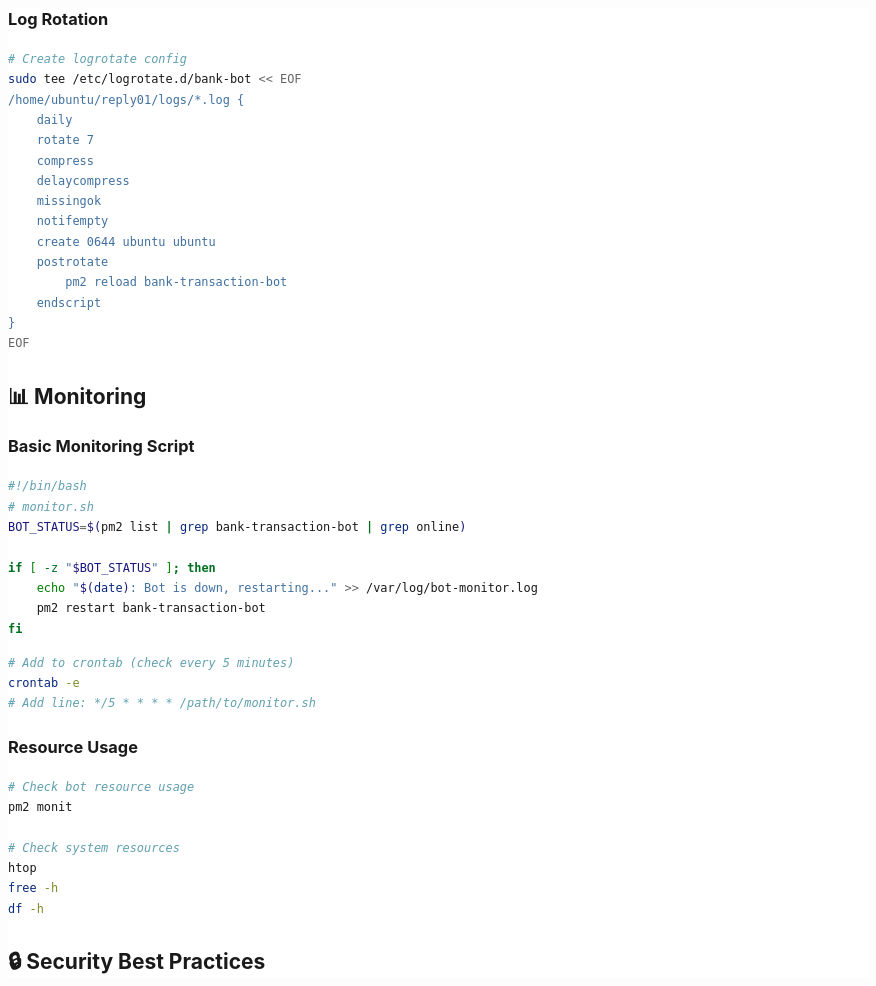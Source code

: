 ### **Log Rotation**
```bash
# Create logrotate config
sudo tee /etc/logrotate.d/bank-bot << EOF
/home/ubuntu/reply01/logs/*.log {
    daily
    rotate 7
    compress
    delaycompress
    missingok
    notifempty
    create 0644 ubuntu ubuntu
    postrotate
        pm2 reload bank-transaction-bot
    endscript
}
EOF
```

## 📊 **Monitoring**

### **Basic Monitoring Script**
```bash
#!/bin/bash
# monitor.sh
BOT_STATUS=$(pm2 list | grep bank-transaction-bot | grep online)

if [ -z "$BOT_STATUS" ]; then
    echo "$(date): Bot is down, restarting..." >> /var/log/bot-monitor.log
    pm2 restart bank-transaction-bot
fi
```

```bash
# Add to crontab (check every 5 minutes)
crontab -e
# Add line: */5 * * * * /path/to/monitor.sh
```

### **Resource Usage**
```bash
# Check bot resource usage
pm2 monit

# Check system resources
htop
free -h
df -h
```

## 🔒 **Security Best Practices**
